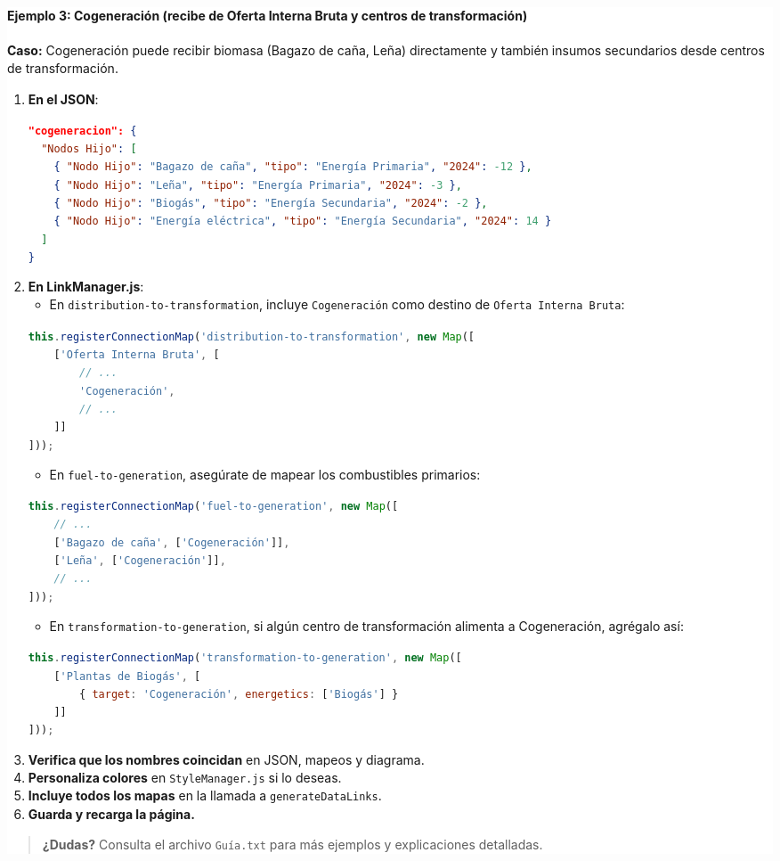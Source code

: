 #### Ejemplo 3: Cogeneración (recibe de Oferta Interna Bruta y centros de transformación)

**Caso:** Cogeneración puede recibir biomasa (Bagazo de caña, Leña) directamente y también insumos secundarios desde centros de transformación.

1. **En el JSON**:
   ```json
   "cogeneracion": {
     "Nodos Hijo": [
       { "Nodo Hijo": "Bagazo de caña", "tipo": "Energía Primaria", "2024": -12 },
       { "Nodo Hijo": "Leña", "tipo": "Energía Primaria", "2024": -3 },
       { "Nodo Hijo": "Biogás", "tipo": "Energía Secundaria", "2024": -2 },
       { "Nodo Hijo": "Energía eléctrica", "tipo": "Energía Secundaria", "2024": 14 }
     ]
   }
   ```
2. **En LinkManager.js**:
   - En `distribution-to-transformation`, incluye `Cogeneración` como destino de `Oferta Interna Bruta`:
   ```js
   this.registerConnectionMap('distribution-to-transformation', new Map([
       ['Oferta Interna Bruta', [
           // ...
           'Cogeneración',
           // ...
       ]]
   ]));
   ```
   - En `fuel-to-generation`, asegúrate de mapear los combustibles primarios:
   ```js
   this.registerConnectionMap('fuel-to-generation', new Map([
       // ...
       ['Bagazo de caña', ['Cogeneración']],
       ['Leña', ['Cogeneración']],
       // ...
   ]));
   ```
   - En `transformation-to-generation`, si algún centro de transformación alimenta a Cogeneración, agrégalo así:
   ```js
   this.registerConnectionMap('transformation-to-generation', new Map([
       ['Plantas de Biogás', [
           { target: 'Cogeneración', energetics: ['Biogás'] }
       ]]
   ]));
   ```
3. **Verifica que los nombres coincidan** en JSON, mapeos y diagrama.
4. **Personaliza colores** en `StyleManager.js` si lo deseas.
5. **Incluye todos los mapas** en la llamada a `generateDataLinks`.
6. **Guarda y recarga la página.**

> **¿Dudas?** Consulta el archivo `Guía.txt` para más ejemplos y explicaciones detalladas.
